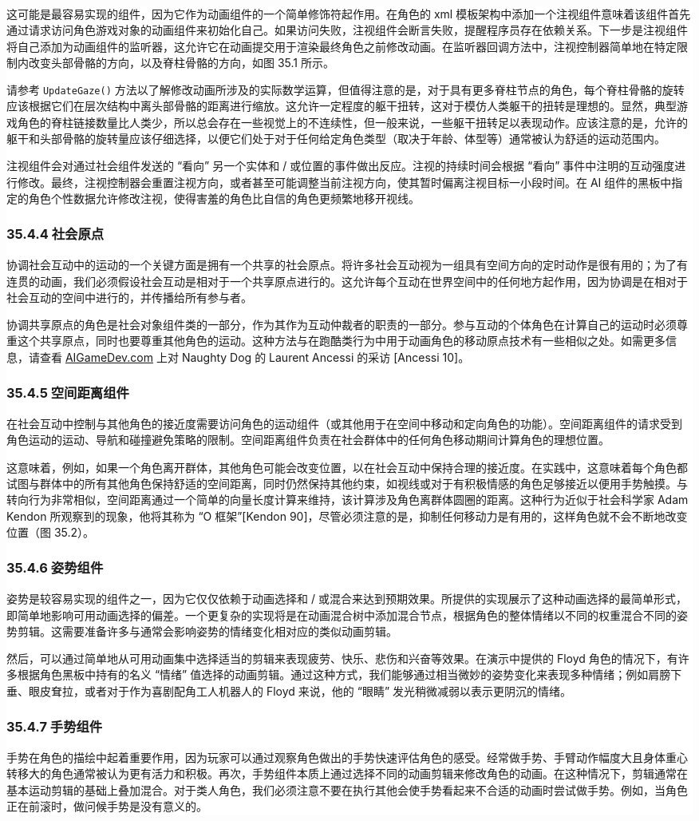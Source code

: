 

这可能是最容易实现的组件，因为它作为动画组件的一个简单修饰符起作用。在角色的 xml 模板架构中添加一个注视组件意味着该组件首先通过请求访问角色游戏对象的动画组件来初始化自己。如果访问失败，注视组件会断言失败，提醒程序员存在依赖关系。下一步是注视组件将自己添加为动画组件的监听器，这允许它在动画提交用于渲染最终角色之前修改动画。在监听器回调方法中，注视控制器简单地在特定限制内改变头部骨骼的方向，以及脊柱骨骼的方向，如图 35.1 所示。



请参考 `UpdateGaze()` 方法以了解修改动画所涉及的实际数学运算，但值得注意的是，对于具有更多脊柱节点的角色，每个脊柱骨骼的旋转应该根据它们在层次结构中离头部骨骼的距离进行缩放。这允许一定程度的躯干扭转，这对于模仿人类躯干的扭转是理想的。显然，典型游戏角色的脊柱链接数量比人类少，所以总会存在一些视觉上的不连续性，但一般来说，一些躯干扭转足以表现动作。应该注意的是，允许的躯干和头部骨骼的旋转量应该仔细选择，以便它们处于对于任何给定角色类型（取决于年龄、体型等）通常被认为舒适的运动范围内。



注视组件会对通过社会组件发送的 “看向” 另一个实体和 / 或位置的事件做出反应。注视的持续时间会根据 “看向” 事件中注明的互动强度进行修改。最终，注视控制器会重置注视方向，或者甚至可能调整当前注视方向，使其暂时偏离注视目标一小段时间。在 AI 组件的黑板中指定的角色个性数据允许修改注视，使得害羞的角色比自信的角色更频繁地移开视线。

### 35.4.4 社会原点



协调社会互动中的运动的一个关键方面是拥有一个共享的社会原点。将许多社会互动视为一组具有空间方向的定时动作是很有用的；为了有连贯的动画，我们必须假设社会互动是相对于一个共享原点进行的。这允许每个互动在世界空间中的任何地方起作用，因为协调是在相对于社会互动的空间中进行的，并传播给所有参与者。



协调共享原点的角色是社会对象组件类的一部分，作为其作为互动仲裁者的职责的一部分。参与互动的个体角色在计算自己的运动时必须尊重这个共享原点，同时也要尊重其他角色的运动。这种方法与在跑酷类行为中用于动画角色的移动原点技术有一些相似之处。如需更多信息，请查看 [AIGameDev.com](https://aigamedev.com/) 上对 Naughty Dog 的 Laurent Ancessi 的采访 [Ancessi 10]。

### 35.4.5 空间距离组件



在社会互动中控制与其他角色的接近度需要访问角色的运动组件（或其他用于在空间中移动和定向角色的功能）。空间距离组件的请求受到角色运动的运动、导航和碰撞避免策略的限制。空间距离组件负责在社会群体中的任何角色移动期间计算角色的理想位置。



这意味着，例如，如果一个角色离开群体，其他角色可能会改变位置，以在社会互动中保持合理的接近度。在实践中，这意味着每个角色都试图与群体中的所有其他角色保持舒适的空间距离，同时仍然保持其他约束，如视线或对于有积极情感的角色足够接近以便用手势触摸。与转向行为非常相似，空间距离通过一个简单的向量长度计算来维持，该计算涉及角色离群体圆圈的距离。这种行为近似于社会科学家 Adam Kendon 所观察到的现象，他将其称为 “O 框架”[Kendon 90]，尽管必须注意的是，抑制任何移动力是有用的，这样角色就不会不断地改变位置（图 35.2）。

### 35.4.6 姿势组件



姿势是较容易实现的组件之一，因为它仅仅依赖于动画选择和 / 或混合来达到预期效果。所提供的实现展示了这种动画选择的最简单形式，即简单地影响可用动画选择的偏差。一个更复杂的实现将是在动画混合树中添加混合节点，根据角色的整体情绪以不同的权重混合不同的姿势剪辑。这需要准备许多与通常会影响姿势的情绪变化相对应的类似动画剪辑。



然后，可以通过简单地从可用动画集中选择适当的剪辑来表现疲劳、快乐、悲伤和兴奋等效果。在演示中提供的 Floyd 角色的情况下，有许多根据角色黑板中持有的名义 “情绪” 值选择的动画剪辑。通过这种方式，我们能够通过相当微妙的姿势变化来表现多种情绪；例如肩膀下垂、眼皮耷拉，或者对于作为喜剧配角工人机器人的 Floyd 来说，他的 “眼睛” 发光稍微减弱以表示更阴沉的情绪。

### 35.4.7 手势组件



手势在角色的描绘中起着重要作用，因为玩家可以通过观察角色做出的手势快速评估角色的感受。经常做手势、手臂动作幅度大且身体重心转移大的角色通常被认为更有活力和积极。再次，手势组件本质上通过选择不同的动画剪辑来修改角色的动画。在这种情况下，剪辑通常在基本运动剪辑的基础上叠加混合。对于类人角色，我们必须注意不要在执行其他会使手势看起来不合适的动画时尝试做手势。例如，当角色正在前滚时，做问候手势是没有意义的。

